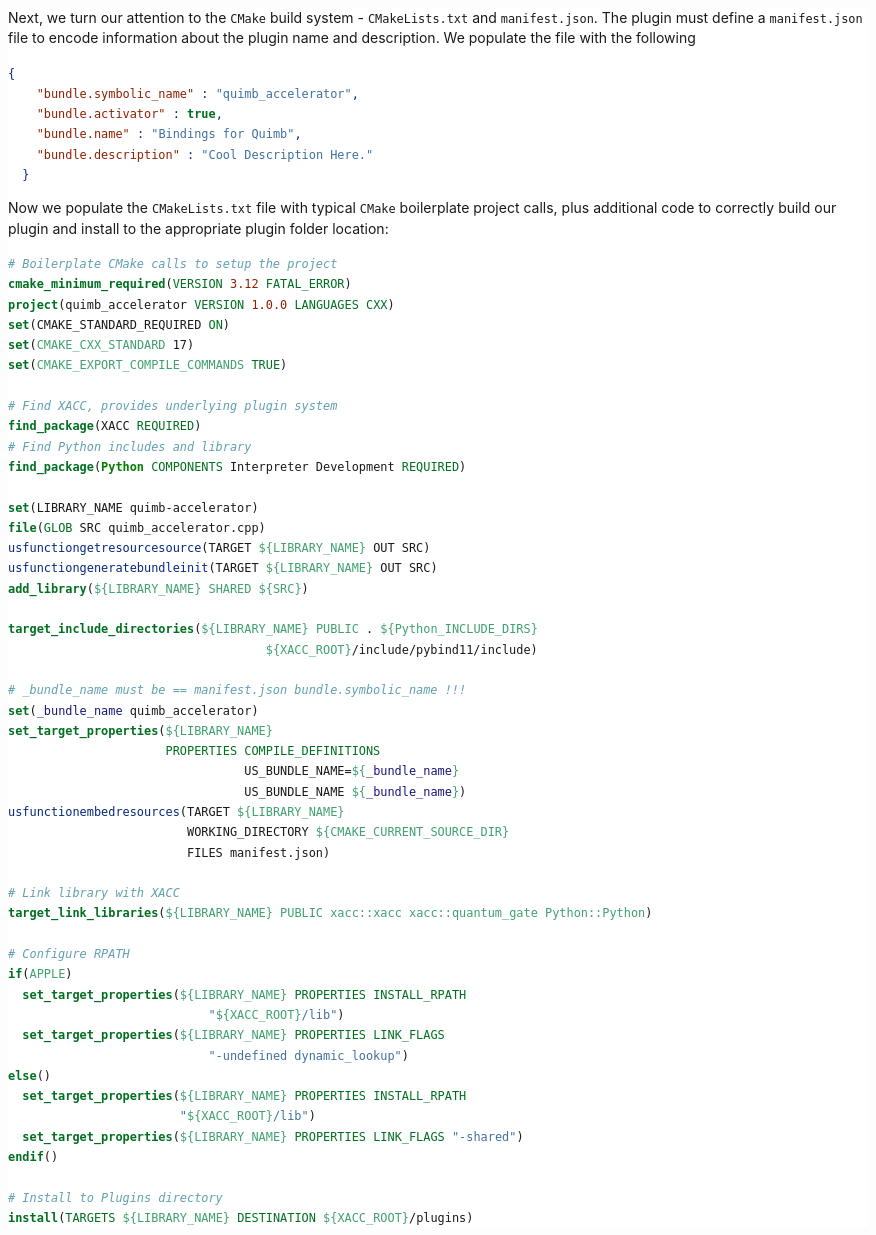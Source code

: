 Next, we turn our attention to the `CMake` build system - `CMakeLists.txt` and `manifest.json`. The plugin must define a `manifest.json` file to encode information about the plugin name and description. We populate the file with the following
```json
{
    "bundle.symbolic_name" : "quimb_accelerator",
    "bundle.activator" : true,
    "bundle.name" : "Bindings for Quimb",
    "bundle.description" : "Cool Description Here."
  }
```
Now we populate the `CMakeLists.txt` file with typical `CMake` boilerplate project calls, plus additional code to correctly build our plugin and install to the appropriate plugin folder location:
```cmake
# Boilerplate CMake calls to setup the project
cmake_minimum_required(VERSION 3.12 FATAL_ERROR)
project(quimb_accelerator VERSION 1.0.0 LANGUAGES CXX)
set(CMAKE_STANDARD_REQUIRED ON)
set(CMAKE_CXX_STANDARD 17)
set(CMAKE_EXPORT_COMPILE_COMMANDS TRUE)

# Find XACC, provides underlying plugin system
find_package(XACC REQUIRED)
# Find Python includes and library
find_package(Python COMPONENTS Interpreter Development REQUIRED)

set(LIBRARY_NAME quimb-accelerator)
file(GLOB SRC quimb_accelerator.cpp)
usfunctiongetresourcesource(TARGET ${LIBRARY_NAME} OUT SRC)
usfunctiongeneratebundleinit(TARGET ${LIBRARY_NAME} OUT SRC)
add_library(${LIBRARY_NAME} SHARED ${SRC})

target_include_directories(${LIBRARY_NAME} PUBLIC . ${Python_INCLUDE_DIRS}
                                    ${XACC_ROOT}/include/pybind11/include)

# _bundle_name must be == manifest.json bundle.symbolic_name !!!
set(_bundle_name quimb_accelerator)
set_target_properties(${LIBRARY_NAME}
                      PROPERTIES COMPILE_DEFINITIONS
                                 US_BUNDLE_NAME=${_bundle_name}
                                 US_BUNDLE_NAME ${_bundle_name})
usfunctionembedresources(TARGET ${LIBRARY_NAME} 
                         WORKING_DIRECTORY ${CMAKE_CURRENT_SOURCE_DIR}
                         FILES manifest.json)

# Link library with XACC
target_link_libraries(${LIBRARY_NAME} PUBLIC xacc::xacc xacc::quantum_gate Python::Python)

# Configure RPATH
if(APPLE)
  set_target_properties(${LIBRARY_NAME} PROPERTIES INSTALL_RPATH 
                            "${XACC_ROOT}/lib")
  set_target_properties(${LIBRARY_NAME} PROPERTIES LINK_FLAGS 
                            "-undefined dynamic_lookup")
else()
  set_target_properties(${LIBRARY_NAME} PROPERTIES INSTALL_RPATH 
                        "${XACC_ROOT}/lib")
  set_target_properties(${LIBRARY_NAME} PROPERTIES LINK_FLAGS "-shared")
endif()

# Install to Plugins directory
install(TARGETS ${LIBRARY_NAME} DESTINATION ${XACC_ROOT}/plugins)
```